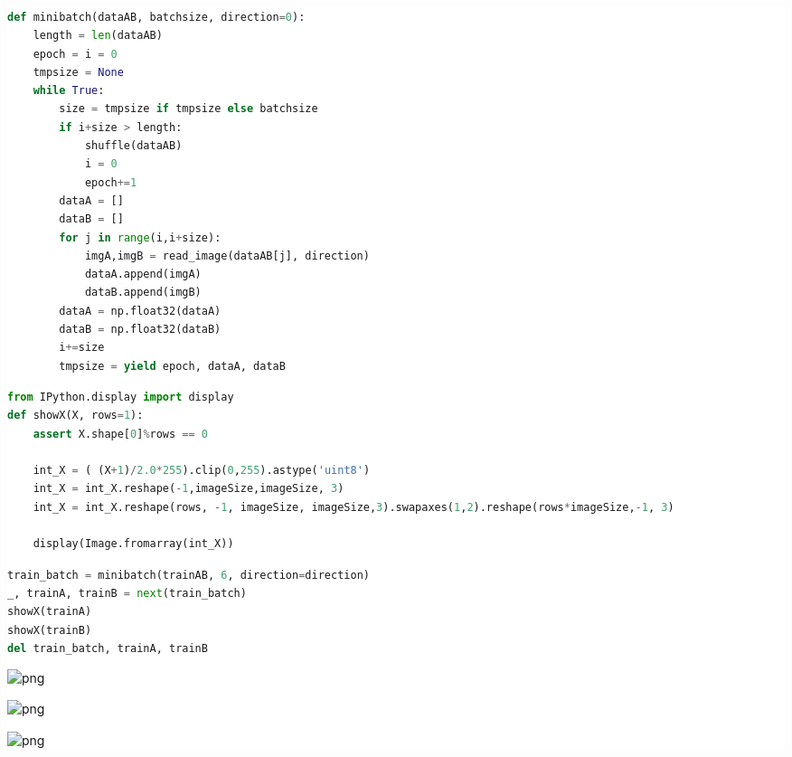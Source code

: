 
```python
def minibatch(dataAB, batchsize, direction=0):
    length = len(dataAB)
    epoch = i = 0
    tmpsize = None    
    while True:
        size = tmpsize if tmpsize else batchsize
        if i+size > length:
            shuffle(dataAB)
            i = 0
            epoch+=1        
        dataA = []
        dataB = []
        for j in range(i,i+size):
            imgA,imgB = read_image(dataAB[j], direction)
            dataA.append(imgA)
            dataB.append(imgB)
        dataA = np.float32(dataA)
        dataB = np.float32(dataB)
        i+=size
        tmpsize = yield epoch, dataA, dataB        
```


```python
from IPython.display import display
def showX(X, rows=1):
    assert X.shape[0]%rows == 0
    
    int_X = ( (X+1)/2.0*255).clip(0,255).astype('uint8')
    int_X = int_X.reshape(-1,imageSize,imageSize, 3)
    int_X = int_X.reshape(rows, -1, imageSize, imageSize,3).swapaxes(1,2).reshape(rows*imageSize,-1, 3)

    display(Image.fromarray(int_X))
```


```python
train_batch = minibatch(trainAB, 6, direction=direction)
_, trainA, trainB = next(train_batch)
showX(trainA)
showX(trainB)
del train_batch, trainA, trainB
```


![png](output_23_0.png)



![png](output_23_1.png)


![png](https://tykimos.github.io/warehouse/2017-11-5-Card_Symbol_Magic_output_23_0.png)
